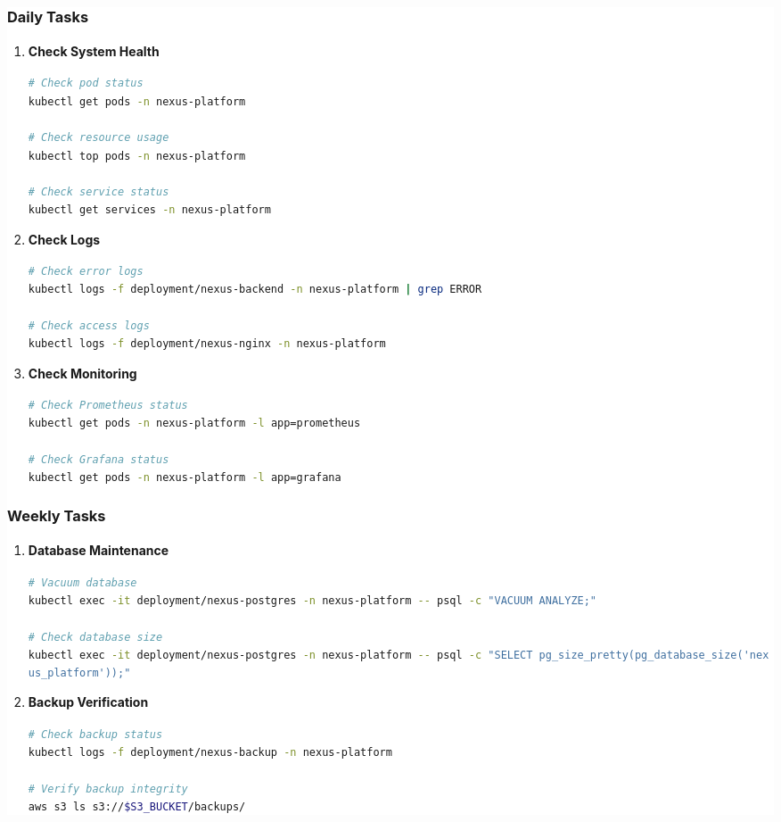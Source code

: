 ### Daily Tasks

1. **Check System Health**

   ```bash
   # Check pod status
   kubectl get pods -n nexus-platform

   # Check resource usage
   kubectl top pods -n nexus-platform

   # Check service status
   kubectl get services -n nexus-platform
   ```

2. **Check Logs**

   ```bash
   # Check error logs
   kubectl logs -f deployment/nexus-backend -n nexus-platform | grep ERROR

   # Check access logs
   kubectl logs -f deployment/nexus-nginx -n nexus-platform
   ```

3. **Check Monitoring**

   ```bash
   # Check Prometheus status
   kubectl get pods -n nexus-platform -l app=prometheus

   # Check Grafana status
   kubectl get pods -n nexus-platform -l app=grafana
   ```

### Weekly Tasks

1. **Database Maintenance**

   ```bash
   # Vacuum database
   kubectl exec -it deployment/nexus-postgres -n nexus-platform -- psql -c "VACUUM ANALYZE;"

   # Check database size
   kubectl exec -it deployment/nexus-postgres -n nexus-platform -- psql -c "SELECT pg_size_pretty(pg_database_size('nexus_platform'));"
   ```

2. **Backup Verification**

   ```bash
   # Check backup status
   kubectl logs -f deployment/nexus-backup -n nexus-platform

   # Verify backup integrity
   aws s3 ls s3://$S3_BUCKET/backups/
   ```
